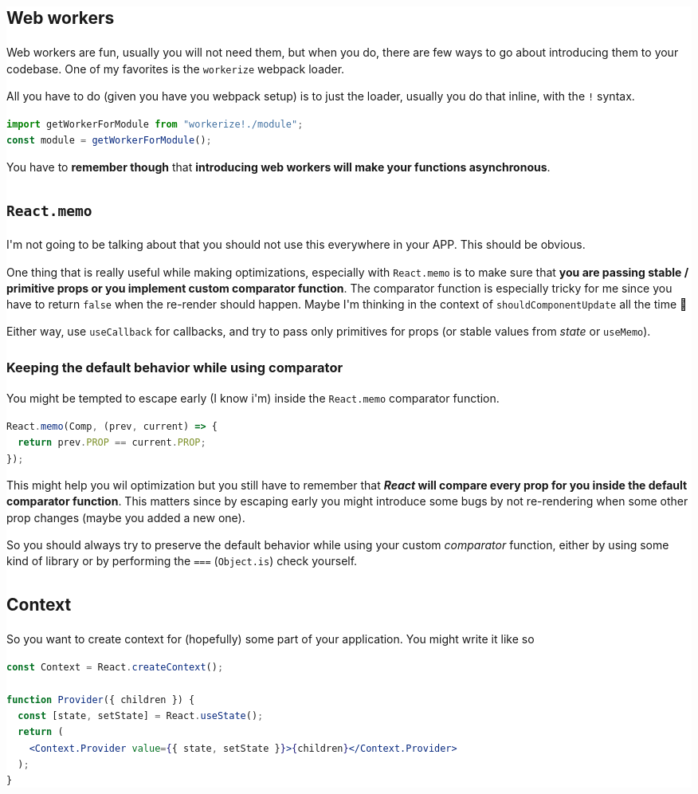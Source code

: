 ## Web workers

Web workers are fun, usually you will not need them, but when you do, there are few ways to go about introducing them to your codebase. One of my favorites is the `workerize` webpack loader.

All you have to do (given you have you webpack setup) is to just the loader, usually you do that inline, with the `!` syntax.

```js
import getWorkerForModule from "workerize!./module";
const module = getWorkerForModule();
```

You have to **remember though** that **introducing web workers will make your functions asynchronous**.

## `React.memo`

I'm not going to be talking about that you should not use this everywhere in your APP. This should be obvious.

One thing that is really useful while making optimizations, especially with `React.memo` is to make sure that **you are passing stable / primitive props or you implement custom comparator function**. The comparator function is especially tricky for me since you have to return `false` when the re-render should happen. Maybe I'm thinking in the context of `shouldComponentUpdate` all the time 🤔

Either way, use `useCallback` for callbacks, and try to pass only primitives for props (or stable values from _state_ or `useMemo`).

### Keeping the default behavior while using comparator

You might be tempted to escape early (I know i'm) inside the `React.memo` comparator function.

```js
React.memo(Comp, (prev, current) => {
  return prev.PROP == current.PROP;
});
```

This might help you wil optimization but you still have to remember that **_React_ will compare every prop for you inside the default comparator function**. This matters since by escaping early you might introduce some bugs by not re-rendering when some other prop changes (maybe you added a new one).

So you should always try to preserve the default behavior while using your custom _comparator_ function, either by using some kind of library or by performing the `===` (`Object.is`) check yourself.

## Context

So you want to create context for (hopefully) some part of your application. You might write it like so

```jsx
const Context = React.createContext();

function Provider({ children }) {
  const [state, setState] = React.useState();
  return (
    <Context.Provider value={{ state, setState }}>{children}</Context.Provider>
  );
}
```
